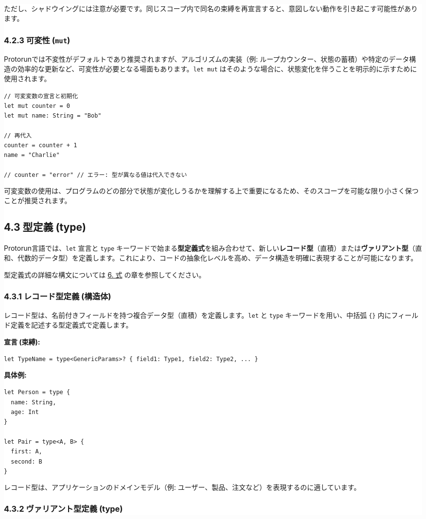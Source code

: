ただし、シャドウイングには注意が必要です。同じスコープ内で同名の束縛を再宣言すると、意図しない動作を引き起こす可能性があります。

### 4.2.3 可変性 (`mut`)

Protorunでは不変性がデフォルトであり推奨されますが、アルゴリズムの実装（例: ループカウンター、状態の蓄積）や特定のデータ構造の効率的な更新など、可変性が必要となる場面もあります。`let mut` はそのような場合に、状態変化を伴うことを明示的に示すために使用されます。

```protorun
// 可変変数の宣言と初期化
let mut counter = 0
let mut name: String = "Bob"

// 再代入
counter = counter + 1
name = "Charlie"

// counter = "error" // エラー: 型が異なる値は代入できない
```

可変変数の使用は、プログラムのどの部分で状態が変化しうるかを理解する上で重要になるため、そのスコープを可能な限り小さく保つことが推奨されます。

## 4.3 型定義 (type)

Protorun言語では、`let` 宣言と `type` キーワードで始まる**型定義式**を組み合わせて、新しい**レコード型**（直積）または**ヴァリアント型**（直和、代数的データ型）を定義します。これにより、コードの抽象化レベルを高め、データ構造を明確に表現することが可能になります。

型定義式の詳細な構文については [6. 式](06-expressions.md) の章を参照してください。

### 4.3.1 レコード型定義 (構造体)

レコード型は、名前付きフィールドを持つ複合データ型（直積）を定義します。`let` と `type` キーワードを用い、中括弧 `{}` 内にフィールド定義を記述する型定義式で定義します。

**宣言 (束縛):**

```protorun
let TypeName = type<GenericParams>? { field1: Type1, field2: Type2, ... }
```

**具体例:**

```protorun
let Person = type {
  name: String,
  age: Int
}

let Pair = type<A, B> {
  first: A,
  second: B
}
```

レコード型は、アプリケーションのドメインモデル（例: ユーザー、製品、注文など）を表現するのに適しています。

### 4.3.2 ヴァリアント型定義 (type)
